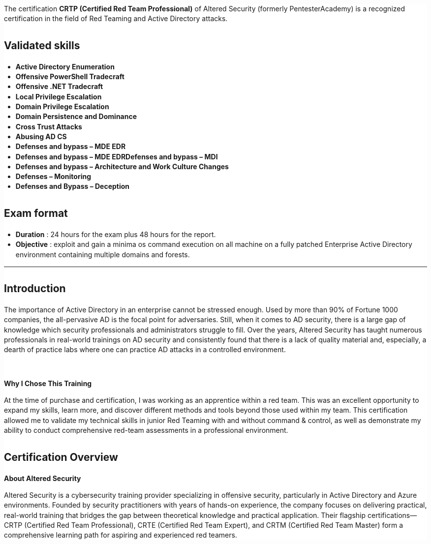 The certification **CRTP (Certified Red Team Professional)** of Altered Security (formerly PentesterAcademy) is a recognized certification in the field of Red Teaming and Active Directory attacks.

## Validated skills

- **Active Directory Enumeration**
- **Offensive PowerShell Tradecraft**
- **Offensive .NET Tradecraft**
- **Local Privilege Escalation**
- **Domain Privilege Escalation**
- **Domain Persistence and Dominance**
- **Cross Trust Attacks**
- **Abusing AD CS**
- **Defenses and bypass – MDE EDR**
- **Defenses and bypass – MDE EDRDefenses and bypass – MDI**
- **Defenses and bypass – Architecture and Work Culture Changes**
- **Defenses – Monitoring**
- **Defenses and Bypass – Deception**

## Exam format

- **Duration** : 24 hours for the exam plus 48 hours for the report.
- **Objective** : exploit and gain a minima os command execution on all machine on a fully patched Enterprise Active Directory environment containing multiple domains and forests.

---

## **Introduction**

The importance of Active Directory in an enterprise cannot be stressed enough. Used by more than 90% of Fortune 1000 companies, the all-pervasive AD is the focal point for adversaries. Still, when it comes to AD security, there is a large gap of knowledge which security professionals and administrators struggle to fill. Over the years, Altered Security has taught numerous professionals in real-world trainings on AD security and consistently found that there is a lack of quality material and, especially, a dearth of practice labs where one can practice AD attacks in a controlled environment.

<br>

**Why I Chose This Training**

At the time of purchase and certification, I was working as an apprentice within a red team. This was an excellent opportunity to expand my skills, learn more, and discover different methods and tools beyond those used within my team. This certification allowed me to validate my technical skills in junior Red Teaming with and without command & control, as well as demonstrate my ability to conduct comprehensive red-team assessments in a professional environment.

## **Certification Overview**

**About Altered Security**

Altered Security is a cybersecurity training provider specializing in offensive security, particularly in Active Directory and Azure environments. Founded by security practitioners with years of hands-on experience, the company focuses on delivering practical, real-world training that bridges the gap between theoretical knowledge and practical application. Their flagship certifications—CRTP (Certified Red Team Professional), CRTE (Certified Red Team Expert), and CRTM (Certified Red Team Master) form a comprehensive learning path for aspiring and experienced red teamers.
